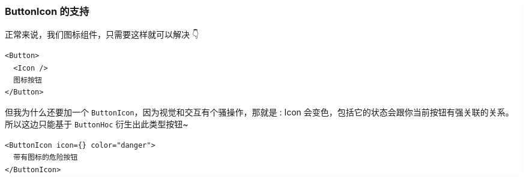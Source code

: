 ### ButtonIcon 的支持

正常来说，我们图标组件，只需要这样就可以解决 👇

```tsx
<Button>
  <Icon />
  图标按钮
</Button>
```

但我为什么还要加一个 `ButtonIcon`，因为视觉和交互有个骚操作，那就是 : Icon 会变色，包括它的状态会跟你当前按钮有强关联的关系。所以这边只能基于 `ButtonHoc` 衍生出此类型按钮~

```tsx
<ButtonIcon icon={} color="danger">
  带有图标的危险按钮
</ButtonIcon>
```
